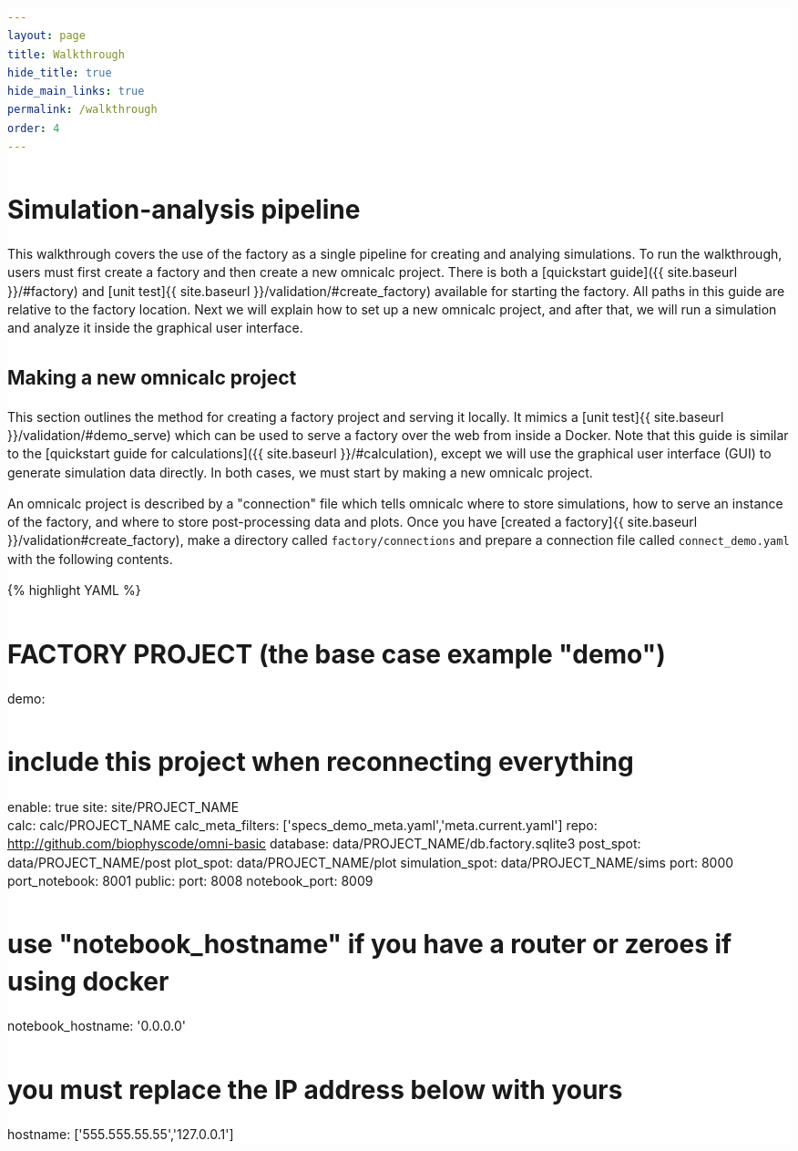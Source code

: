 ```yaml
---
layout: page
title: Walkthrough
hide_title: true
hide_main_links: true
permalink: /walkthrough
order: 4
---
```


# Simulation-analysis pipeline

This walkthrough covers the use of the factory as a single pipeline for creating and analying simulations. To run the walkthrough, users must first create a factory and then create a new omnicalc project. There is both a [quickstart guide]({{ site.baseurl }}/#factory) and [unit test]{{ site.baseurl }}/validation/#create_factory) available for starting the factory. All paths in this guide are relative to the factory location. Next we will explain how to set up a new omnicalc project, and after that, we will run a simulation and analyze it inside the graphical user interface.

## Making a new omnicalc project

This section outlines the method for creating a factory project and serving it locally. It mimics a [unit test]{{ site.baseurl }}/validation/#demo_serve) which can be used to serve a factory over the web from inside a Docker. Note that this guide is similar to the [quickstart guide for calculations]({{ site.baseurl }}/#calculation), except we will use the graphical user interface (GUI) to generate simulation data directly. In both cases, we must start by making a new omnicalc project. 

An omnicalc project is described by a "connection" file which tells omnicalc where to store simulations, how to serve an instance of the factory, and where to store post-processing data and plots. Once you have [created a factory]{{ site.baseurl }}/validation#create_factory), make a directory called `factory/connections` and prepare a connection file called `connect_demo.yaml` with the following contents.

{% highlight YAML %}
# FACTORY PROJECT (the base case example "demo")
demo:
# include this project when reconnecting everything
enable: true 
site: site/PROJECT_NAME  
calc: calc/PROJECT_NAME
calc_meta_filters: ['specs_demo_meta.yaml','meta.current.yaml']
repo: http://github.com/biophyscode/omni-basic
database: data/PROJECT_NAME/db.factory.sqlite3
post_spot: data/PROJECT_NAME/post
plot_spot: data/PROJECT_NAME/plot
simulation_spot: data/PROJECT_NAME/sims
port: 8000
port_notebook: 8001
public:
  port: 8008
  notebook_port: 8009
  # use "notebook_hostname" if you have a router or zeroes if using docker
  notebook_hostname: '0.0.0.0'
  # you must replace the IP address below with yours
  hostname: ['555.555.55.55','127.0.0.1']